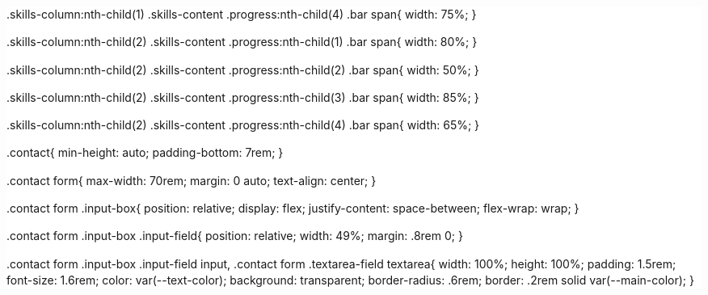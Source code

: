 .skills-column:nth-child(1) .skills-content .progress:nth-child(4) .bar span{
    width: 75%;
}

.skills-column:nth-child(2) .skills-content .progress:nth-child(1) .bar span{
    width: 80%;
}

.skills-column:nth-child(2) .skills-content .progress:nth-child(2) .bar span{
    width: 50%;
}

.skills-column:nth-child(2) .skills-content .progress:nth-child(3) .bar span{
    width: 85%;
}

.skills-column:nth-child(2) .skills-content .progress:nth-child(4) .bar span{
    width: 65%;
}

.contact{
    min-height: auto;
    padding-bottom: 7rem;
}

.contact form{
    max-width: 70rem;
    margin: 0 auto;
    text-align: center;
}

.contact form .input-box{
    position: relative;
    display: flex;
    justify-content: space-between;
    flex-wrap: wrap;
}

.contact form .input-box .input-field{
    position: relative;
    width: 49%;
    margin: .8rem 0;
}

.contact form .input-box .input-field input,
.contact form .textarea-field textarea{
    width: 100%;
    height: 100%;
    padding: 1.5rem;
    font-size: 1.6rem;
    color: var(--text-color);
    background: transparent;
    border-radius: .6rem;
    border: .2rem solid var(--main-color);
}
